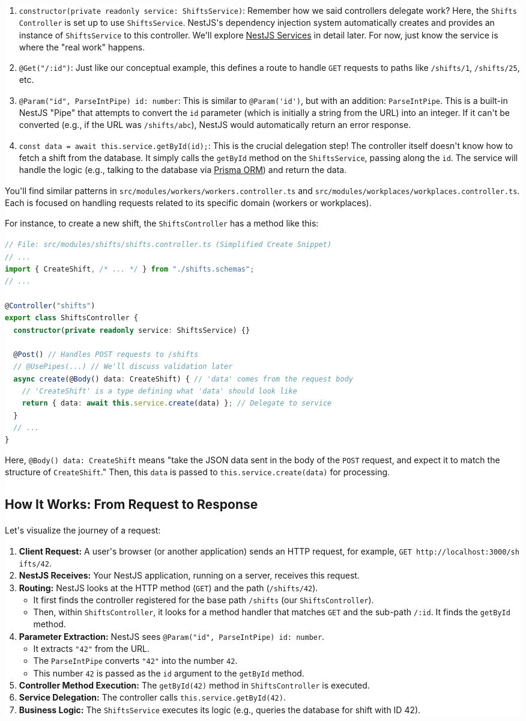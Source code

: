 1.  `constructor(private readonly service: ShiftsService)`: Remember how we said controllers delegate work? Here, the `ShiftsController` is set up to use `ShiftsService`. NestJS's dependency injection system automatically creates and provides an instance of `ShiftsService` to this controller. We'll explore [NestJS Services](04_nestjs_services_.md) in detail later. For now, just know the service is where the "real work" happens.

2.  `@Get("/:id")`: Just like our conceptual example, this defines a route to handle `GET` requests to paths like `/shifts/1`, `/shifts/25`, etc.

3.  `@Param("id", ParseIntPipe) id: number`: This is similar to `@Param('id')`, but with an addition: `ParseIntPipe`. This is a built-in NestJS "Pipe" that attempts to convert the `id` parameter (which is initially a string from the URL) into an integer. If it can't be converted (e.g., if the URL was `/shifts/abc`), NestJS would automatically return an error response.

4.  `const data = await this.service.getById(id);`: This is the crucial delegation step! The controller itself doesn't know how to fetch a shift from the database. It simply calls the `getById` method on the `ShiftsService`, passing along the `id`. The service will handle the logic (e.g., talking to the database via [Prisma ORM](05_prisma_orm_.md)) and return the data.

You'll find similar patterns in `src/modules/workers/workers.controller.ts` and `src/modules/workplaces/workplaces.controller.ts`. Each is focused on handling requests related to its specific domain (workers or workplaces).

For instance, to create a new shift, the `ShiftsController` has a method like this:
```typescript
// File: src/modules/shifts/shifts.controller.ts (Simplified Create Snippet)
// ...
import { CreateShift, /* ... */ } from "./shifts.schemas";
// ...

@Controller("shifts")
export class ShiftsController {
  constructor(private readonly service: ShiftsService) {}

  @Post() // Handles POST requests to /shifts
  // @UsePipes(...) // We'll discuss validation later
  async create(@Body() data: CreateShift) { // 'data' comes from the request body
    // 'CreateShift' is a type defining what 'data' should look like
    return { data: await this.service.create(data) }; // Delegate to service
  }
  // ...
}
```
Here, `@Body() data: CreateShift` means "take the JSON data sent in the body of the `POST` request, and expect it to match the structure of `CreateShift`." Then, this `data` is passed to `this.service.create(data)` for processing.

## How It Works: From Request to Response

Let's visualize the journey of a request:

1.  **Client Request:** A user's browser (or another application) sends an HTTP request, for example, `GET http://localhost:3000/shifts/42`.
2.  **NestJS Receives:** Your NestJS application, running on a server, receives this request.
3.  **Routing:** NestJS looks at the HTTP method (`GET`) and the path (`/shifts/42`).
    *   It first finds the controller registered for the base path `/shifts` (our `ShiftsController`).
    *   Then, within `ShiftsController`, it looks for a method handler that matches `GET` and the sub-path `/:id`. It finds the `getById` method.
4.  **Parameter Extraction:** NestJS sees `@Param("id", ParseIntPipe) id: number`.
    *   It extracts `"42"` from the URL.
    *   The `ParseIntPipe` converts `"42"` into the number `42`.
    *   This number `42` is passed as the `id` argument to the `getById` method.
5.  **Controller Method Execution:** The `getById(42)` method in `ShiftsController` is executed.
6.  **Service Delegation:** The controller calls `this.service.getById(42)`.
7.  **Business Logic:** The `ShiftsService` executes its logic (e.g., queries the database for shift with ID 42).